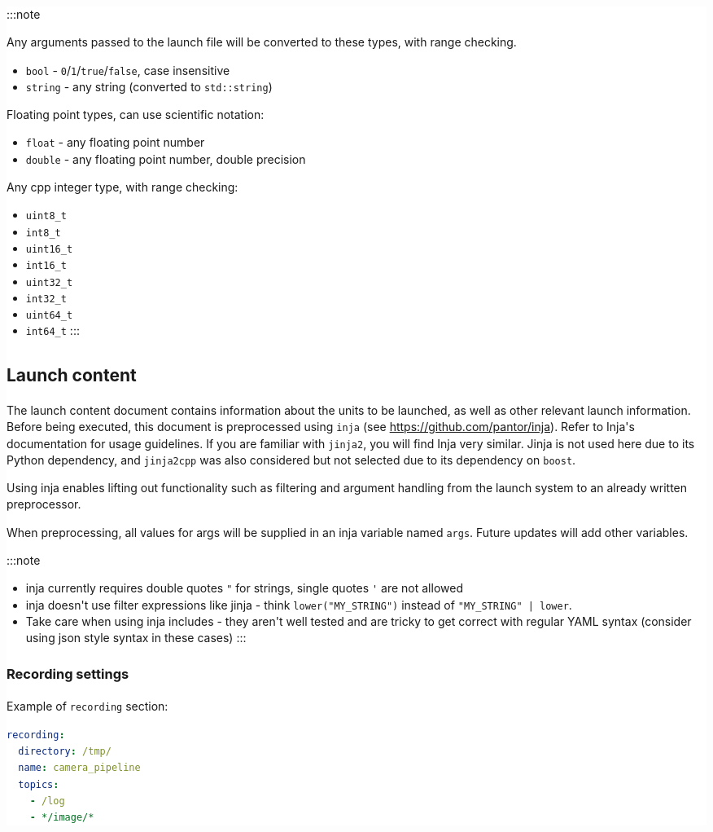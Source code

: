 :::note

Any arguments passed to the launch file will be converted to these types, with range checking.

* `bool` - `0`/`1`/`true`/`false`, case insensitive
* `string` - any string (converted to `std::string`)

Floating point types, can use scientific notation:
* `float` - any floating point number
* `double` - any floating point number, double precision

Any cpp integer type, with range checking:
* `uint8_t`
* `int8_t`
* `uint16_t`
* `int16_t`
* `uint32_t`
* `int32_t`
* `uint64_t`
* `int64_t`
:::

## Launch content

The launch content document contains information about the units to be launched, as well as other relevant launch information. Before being executed, this document is preprocessed using `inja` (see https://github.com/pantor/inja). Refer to Inja's documentation for usage guidelines. If you are familiar with `jinja2`, you will find Inja very similar. Jinja is not used here due to its Python dependency, and `jinja2cpp` was also considered but not selected due to its dependency on `boost`.

Using inja enables lifting out functionality such as filtering and argument handling from the launch system to an already written preprocessor.

When preprocessing, all values for args will be supplied in an inja variable named `args`. Future updates will add other variables.

:::note
 * inja currently requires double quotes `"` for strings, single quotes `'` are not allowed
 * inja doesn't use filter expressions like jinja - think `lower("MY_STRING")` instead of `"MY_STRING" | lower`.
 * Take care when using inja includes - they aren't well tested and are tricky to get correct with regular YAML syntax (consider using json style syntax in these cases)
:::

### Recording settings

Example of `recording` section:
```yaml
recording:
  directory: /tmp/
  name: camera_pipeline
  topics:
    - /log
    - */image/*
```

